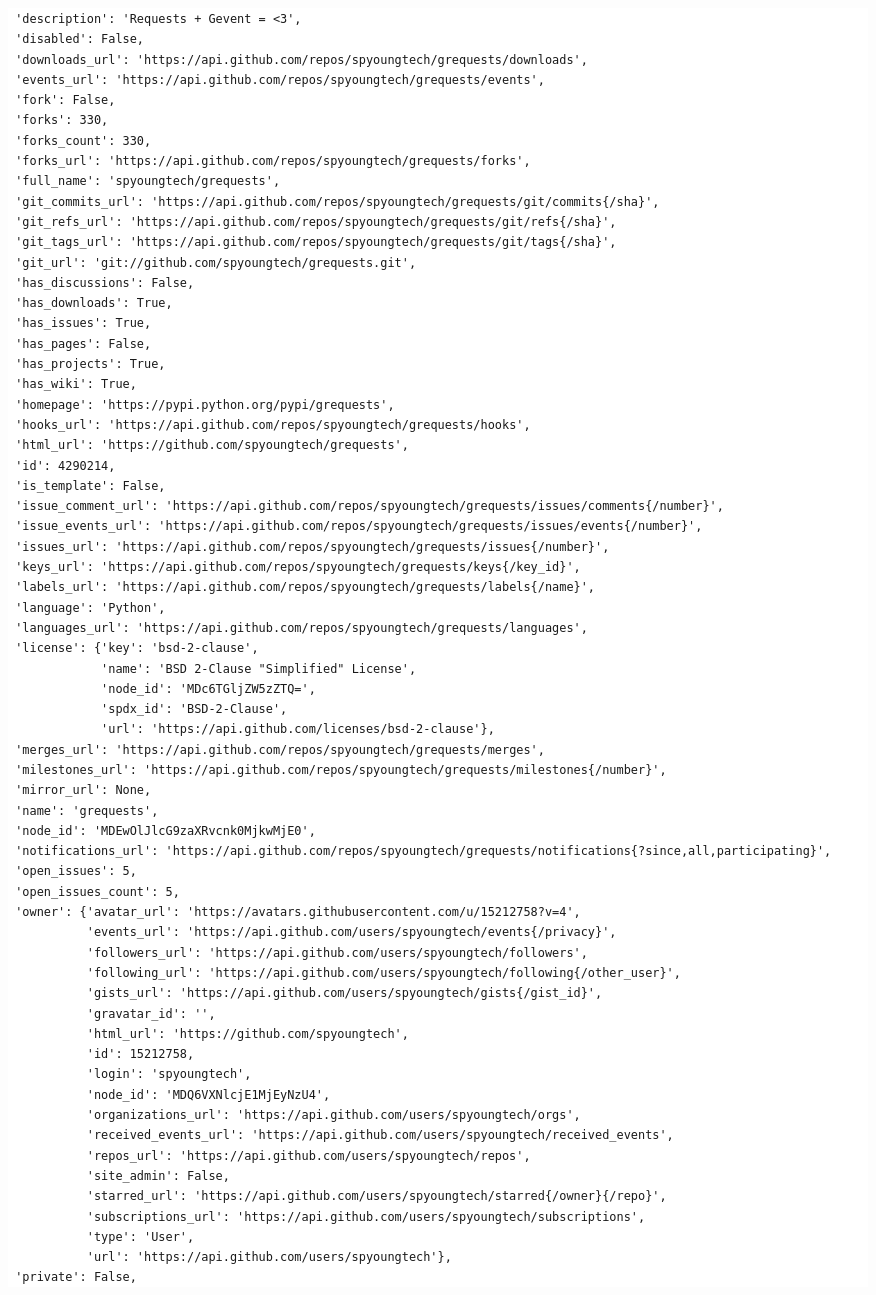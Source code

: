      'description': 'Requests + Gevent = <3',
     'disabled': False,
     'downloads_url': 'https://api.github.com/repos/spyoungtech/grequests/downloads',
     'events_url': 'https://api.github.com/repos/spyoungtech/grequests/events',
     'fork': False,
     'forks': 330,
     'forks_count': 330,
     'forks_url': 'https://api.github.com/repos/spyoungtech/grequests/forks',
     'full_name': 'spyoungtech/grequests',
     'git_commits_url': 'https://api.github.com/repos/spyoungtech/grequests/git/commits{/sha}',
     'git_refs_url': 'https://api.github.com/repos/spyoungtech/grequests/git/refs{/sha}',
     'git_tags_url': 'https://api.github.com/repos/spyoungtech/grequests/git/tags{/sha}',
     'git_url': 'git://github.com/spyoungtech/grequests.git',
     'has_discussions': False,
     'has_downloads': True,
     'has_issues': True,
     'has_pages': False,
     'has_projects': True,
     'has_wiki': True,
     'homepage': 'https://pypi.python.org/pypi/grequests',
     'hooks_url': 'https://api.github.com/repos/spyoungtech/grequests/hooks',
     'html_url': 'https://github.com/spyoungtech/grequests',
     'id': 4290214,
     'is_template': False,
     'issue_comment_url': 'https://api.github.com/repos/spyoungtech/grequests/issues/comments{/number}',
     'issue_events_url': 'https://api.github.com/repos/spyoungtech/grequests/issues/events{/number}',
     'issues_url': 'https://api.github.com/repos/spyoungtech/grequests/issues{/number}',
     'keys_url': 'https://api.github.com/repos/spyoungtech/grequests/keys{/key_id}',
     'labels_url': 'https://api.github.com/repos/spyoungtech/grequests/labels{/name}',
     'language': 'Python',
     'languages_url': 'https://api.github.com/repos/spyoungtech/grequests/languages',
     'license': {'key': 'bsd-2-clause',
                 'name': 'BSD 2-Clause "Simplified" License',
                 'node_id': 'MDc6TGljZW5zZTQ=',
                 'spdx_id': 'BSD-2-Clause',
                 'url': 'https://api.github.com/licenses/bsd-2-clause'},
     'merges_url': 'https://api.github.com/repos/spyoungtech/grequests/merges',
     'milestones_url': 'https://api.github.com/repos/spyoungtech/grequests/milestones{/number}',
     'mirror_url': None,
     'name': 'grequests',
     'node_id': 'MDEwOlJlcG9zaXRvcnk0MjkwMjE0',
     'notifications_url': 'https://api.github.com/repos/spyoungtech/grequests/notifications{?since,all,participating}',
     'open_issues': 5,
     'open_issues_count': 5,
     'owner': {'avatar_url': 'https://avatars.githubusercontent.com/u/15212758?v=4',
               'events_url': 'https://api.github.com/users/spyoungtech/events{/privacy}',
               'followers_url': 'https://api.github.com/users/spyoungtech/followers',
               'following_url': 'https://api.github.com/users/spyoungtech/following{/other_user}',
               'gists_url': 'https://api.github.com/users/spyoungtech/gists{/gist_id}',
               'gravatar_id': '',
               'html_url': 'https://github.com/spyoungtech',
               'id': 15212758,
               'login': 'spyoungtech',
               'node_id': 'MDQ6VXNlcjE1MjEyNzU4',
               'organizations_url': 'https://api.github.com/users/spyoungtech/orgs',
               'received_events_url': 'https://api.github.com/users/spyoungtech/received_events',
               'repos_url': 'https://api.github.com/users/spyoungtech/repos',
               'site_admin': False,
               'starred_url': 'https://api.github.com/users/spyoungtech/starred{/owner}{/repo}',
               'subscriptions_url': 'https://api.github.com/users/spyoungtech/subscriptions',
               'type': 'User',
               'url': 'https://api.github.com/users/spyoungtech'},
     'private': False,